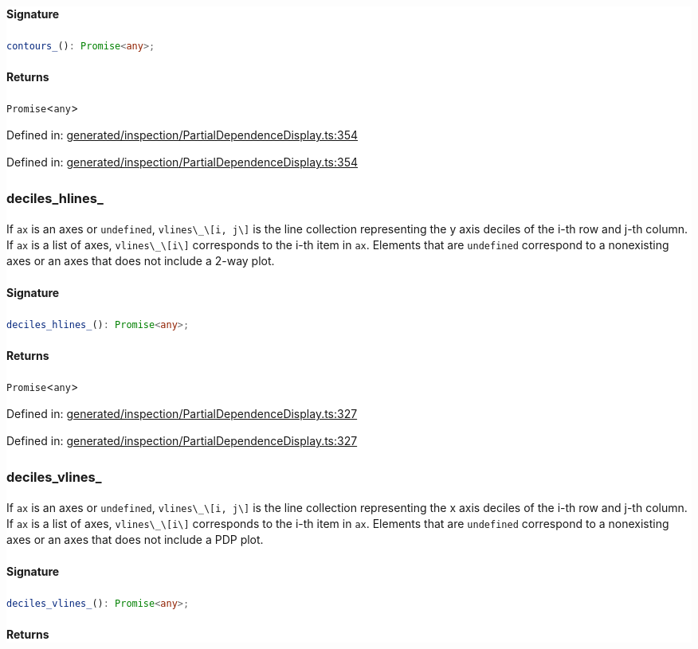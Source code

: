 #### Signature

```ts
contours_(): Promise<any>;
```

#### Returns

`Promise`\<`any`\>

Defined in:  [generated/inspection/PartialDependenceDisplay.ts:354](https://github.com/transitive-bullshit/scikit-learn-ts/blob/b59c1ff/packages/sklearn/src/generated/inspection/PartialDependenceDisplay.ts#L354)

Defined in:  [generated/inspection/PartialDependenceDisplay.ts:354](https://github.com/transitive-bullshit/scikit-learn-ts/blob/b59c1ff/packages/sklearn/src/generated/inspection/PartialDependenceDisplay.ts#L354)

### deciles\_hlines\_

If `ax` is an axes or `undefined`, `vlines\_\[i, j\]` is the line collection representing the y axis deciles of the i-th row and j-th column. If `ax` is a list of axes, `vlines\_\[i\]` corresponds to the i-th item in `ax`. Elements that are `undefined` correspond to a nonexisting axes or an axes that does not include a 2-way plot.

#### Signature

```ts
deciles_hlines_(): Promise<any>;
```

#### Returns

`Promise`\<`any`\>

Defined in:  [generated/inspection/PartialDependenceDisplay.ts:327](https://github.com/transitive-bullshit/scikit-learn-ts/blob/b59c1ff/packages/sklearn/src/generated/inspection/PartialDependenceDisplay.ts#L327)

Defined in:  [generated/inspection/PartialDependenceDisplay.ts:327](https://github.com/transitive-bullshit/scikit-learn-ts/blob/b59c1ff/packages/sklearn/src/generated/inspection/PartialDependenceDisplay.ts#L327)

### deciles\_vlines\_

If `ax` is an axes or `undefined`, `vlines\_\[i, j\]` is the line collection representing the x axis deciles of the i-th row and j-th column. If `ax` is a list of axes, `vlines\_\[i\]` corresponds to the i-th item in `ax`. Elements that are `undefined` correspond to a nonexisting axes or an axes that does not include a PDP plot.

#### Signature

```ts
deciles_vlines_(): Promise<any>;
```

#### Returns
